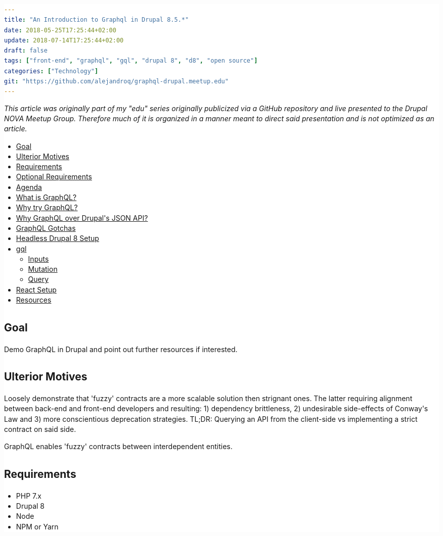 ```yaml
---
title: "An Introduction to Graphql in Drupal 8.5.*"
date: 2018-05-25T17:25:44+02:00
update: 2018-07-14T17:25:44+02:00
draft: false
tags: ["front-end", "graphql", "gql", "drupal 8", "d8", "open source"]
categories: ["Technology"]
git: "https://github.com/alejandroq/graphql-drupal.meetup.edu"
---
```


_This article was originally part of my "edu" series originally publicized via a GitHub repository and live presented to the Drupal NOVA Meetup Group. Therefore much of it is organized in a manner meant to direct said presentation and is not optimized as an article._



- [Goal](#goal)
- [Ulterior Motives](#ulterior-motives)
- [Requirements](#requirements)
- [Optional Requirements](#optional-requirements)
- [Agenda](#agenda)
- [What is GraphQL?](#what-is-graphql)
- [Why try GraphQL?](#why-try-graphql)
- [Why GraphQL over Drupal's JSON API?](#why-graphql-over-drupals-json-api)
- [GraphQL Gotchas](#graphql-gotchas)
- [Headless Drupal 8 Setup](#headless-drupal-8-setup)
- [gql](#gql)
    - [Inputs](#inputs)
    - [Mutation](#mutation)
    - [Query](#query)
- [React Setup](#react-setup)
- [Resources](#resources)

## Goal
Demo GraphQL in Drupal and point out further resources if interested.

## Ulterior Motives
Loosely demonstrate that 'fuzzy' contracts are a more scalable solution then strignant ones. The latter requiring alignment between back-end and front-end developers and resulting: 1) dependency brittleness, 2) undesirable side-effects of Conway's Law and 3) more conscientious deprecation strategies. TL;DR: Querying an API from the client-side vs implementing a strict contract on said side.

GraphQL enables 'fuzzy' contracts between interdependent entities.

## Requirements
- PHP 7.x
- Drupal 8
- Node
- NPM or Yarn
